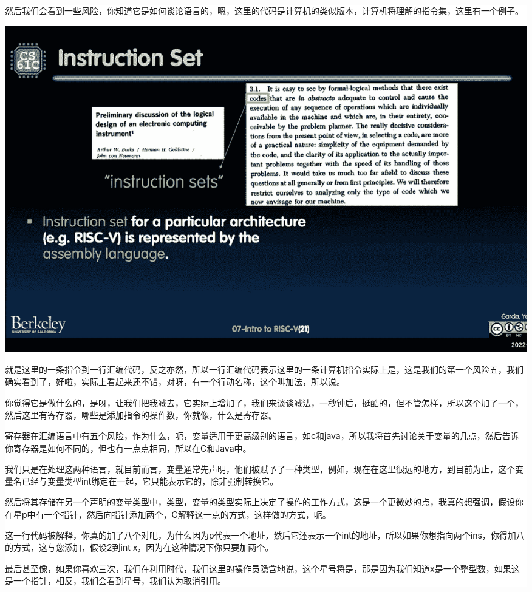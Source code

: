 然后我们会看到一些风险，你知道它是如何谈论语言的，嗯，这里的代码是计算机的类似版本，计算机将理解的指令集，这里有一个例子。



![](img/98865b4518877959f6888f39af59a1c5_50.png)

就是这里的一条指令到一行汇编代码，反之亦然，所以一行汇编代码表示这里的一条计算机指令实际上是，这是我们的第一个风险五，我们确实看到了，好啦，实际上看起来还不错，对呀，有一个行动名称，这个叫加法，所以说。

你觉得它是做什么的，是呀，让我们把我减去，它实际上增加了，我们来谈谈减法，一秒钟后，挺酷的，但不管怎样，所以这个加了一个，然后这里有寄存器，哪些是添加指令的操作数，你就像，什么是寄存器。

寄存器在汇编语言中有五个风险，作为什么，呃，变量适用于更高级别的语言，如c和java，所以我将首先讨论关于变量的几点，然后告诉你寄存器是如何不同的，但也有一点点相同，所以在C和Java中。

我们只是在处理这两种语言，就目前而言，变量通常先声明，他们被赋予了一种类型，例如，现在在这里很远的地方，到目前为止，这个变量名已经与变量类型int绑定在一起，它只能表示它的，除非强制转换它。

然后将其存储在另一个声明的变量类型中，类型，变量的类型实际上决定了操作的工作方式，这是一个更微妙的点，我真的想强调，假设你在星p中有一个指针，然后向指针添加两个，C解释这一点的方式，这样做的方式，呃。

这一行代码被解释，你真的加了八个对吧，为什么因为p代表一个地址，然后它还表示一个int的地址，所以如果你想指向两个ins，你得加八的方式，这与您添加，假设2到int x，因为在这种情况下你只要加两个。

最后甚至像，如果你喜欢三次，我们在利用时代，我们这里的操作员隐含地说，这个星号将是，那是因为我们知道x是一个整型数，如果这是一个指针，相反，我们会看到星号，我们认为取消引用。


